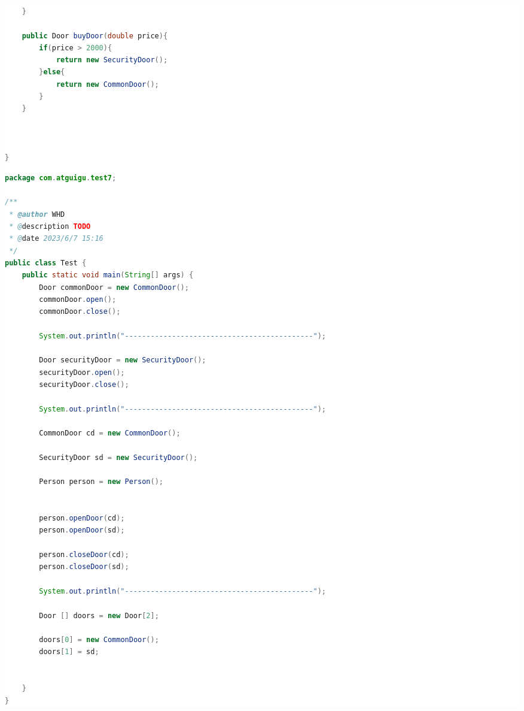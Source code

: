 ```java
    }

    public Door buyDoor(double price){
        if(price > 2000){
            return new SecurityDoor();
        }else{
            return new CommonDoor();
        }
    }



}

```

```java
package com.atguigu.test7;

/**
 * @author WHD
 * @description TODO
 * @date 2023/6/7 15:16
 */
public class Test {
    public static void main(String[] args) {
        Door commonDoor = new CommonDoor();
        commonDoor.open();
        commonDoor.close();

        System.out.println("--------------------------------------------");

        Door securityDoor = new SecurityDoor();
        securityDoor.open();
        securityDoor.close();

        System.out.println("--------------------------------------------");

        CommonDoor cd = new CommonDoor();

        SecurityDoor sd = new SecurityDoor();

        Person person = new Person();


        person.openDoor(cd);
        person.openDoor(sd);

        person.closeDoor(cd);
        person.closeDoor(sd);

        System.out.println("--------------------------------------------");

        Door [] doors = new Door[2];

        doors[0] = new CommonDoor();
        doors[1] = sd;


    }
}

```
